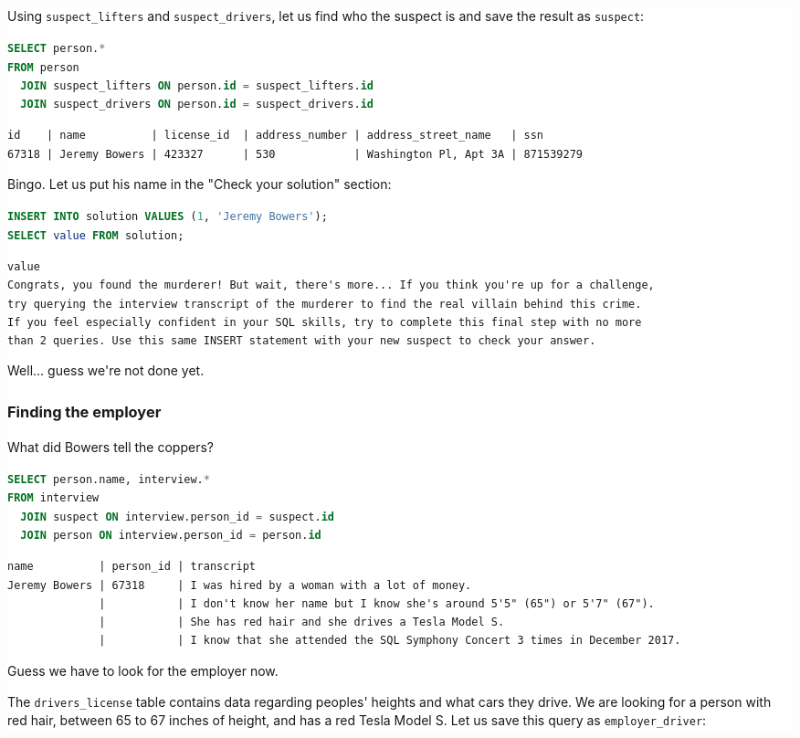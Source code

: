 Using `suspect_lifters` and `suspect_drivers`,
let us find who the suspect is and save the result as `suspect`:

```sql
SELECT person.*
FROM person
  JOIN suspect_lifters ON person.id = suspect_lifters.id
  JOIN suspect_drivers ON person.id = suspect_drivers.id
```

```none
id    | name          | license_id  | address_number | address_street_name   | ssn
67318 | Jeremy Bowers | 423327      | 530            | Washington Pl, Apt 3A | 871539279
```

Bingo.
Let us put his name in the "Check your solution" section:

```sql
INSERT INTO solution VALUES (1, 'Jeremy Bowers');
SELECT value FROM solution;
```

```none
value
Congrats, you found the murderer! But wait, there's more... If you think you're up for a challenge,
try querying the interview transcript of the murderer to find the real villain behind this crime.
If you feel especially confident in your SQL skills, try to complete this final step with no more
than 2 queries. Use this same INSERT statement with your new suspect to check your answer.
```

Well... guess we're not done yet.

### Finding the employer

What did Bowers tell the coppers?

```sql
SELECT person.name, interview.*
FROM interview
  JOIN suspect ON interview.person_id = suspect.id
  JOIN person ON interview.person_id = person.id
```

```none
name          | person_id | transcript
Jeremy Bowers | 67318     | I was hired by a woman with a lot of money.
              |           | I don't know her name but I know she's around 5'5" (65") or 5'7" (67").
              |           | She has red hair and she drives a Tesla Model S.
              |           | I know that she attended the SQL Symphony Concert 3 times in December 2017.
```

Guess we have to look for the employer now.

The `drivers_license` table contains data regarding peoples' heights and what cars they drive.
We are looking for a person with red hair, between 65 to 67 inches of height, and has a red Tesla Model S.
Let us save this query as `employer_driver`:

